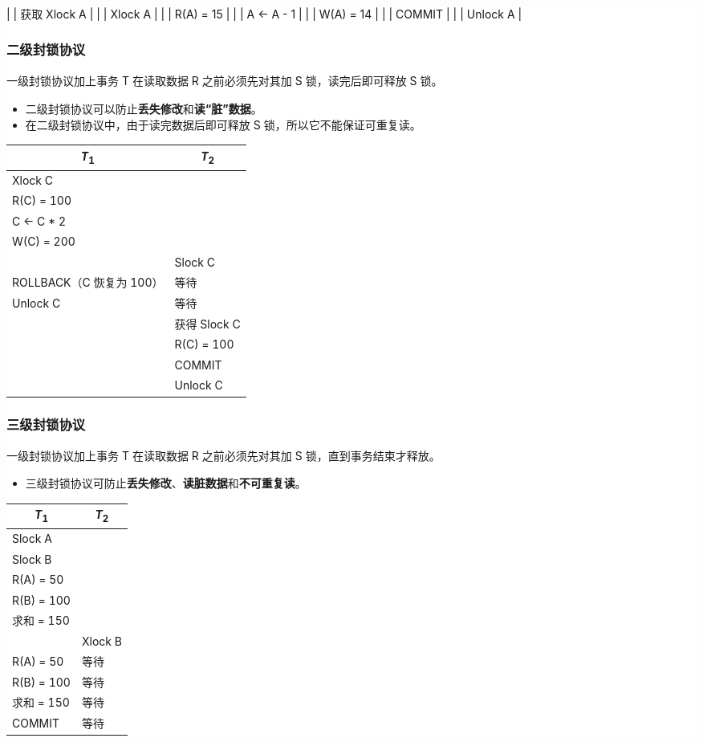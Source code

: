 |                      | 获取 Xlock A         |
|                      | Xlock A              |
|                      | R(A) = 15            |
|                      | A $\leftarrow$ A - 1 |
|                      | W(A) = 14            |
|                      | COMMIT               |
|                      | Unlock A             |

### 二级封锁协议

一级封锁协议加上事务 T 在读取数据 R 之前必须先对其加 S 锁，读完后即可释放 S 锁。
- 二级封锁协议可以防止**丢失修改**和**读“脏”数据**。
- 在二级封锁协议中，由于读完数据后即可释放 S 锁，所以它不能保证可重复读。

| $T_1$                    | $T_2$        |
| ------------------------ | ------------ |
| Xlock C                  |              |
| R(C) = 100               |              |
| C $\leftarrow$ C * 2     |              |
| W(C) = 200               |              |
|                          | Slock C      |
| ROLLBACK（C 恢复为 100） | 等待         |
| Unlock C                 | 等待         |
|                          | 获得 Slock C |
|                          | R(C) = 100   |
|                          | COMMIT       |
|                          | Unlock C     |

### 三级封锁协议

一级封锁协议加上事务 T 在读取数据 R 之前必须先对其加 S 锁，直到事务结束才释放。
- 三级封锁协议可防止**丢失修改**、**读脏数据**和**不可重复读**。

| $T_1$      | $T_2$                |
| ---------- | -------------------- |
| Slock A    |                      |
| Slock B    |                      |
| R(A) = 50  |                      |
| R(B) = 100 |                      |
| 求和 = 150 |                      |
|            | Xlock B              |
| R(A) = 50  | 等待                 |
| R(B) = 100 | 等待                 |
| 求和 = 150 | 等待                 |
| COMMIT     | 等待                 |